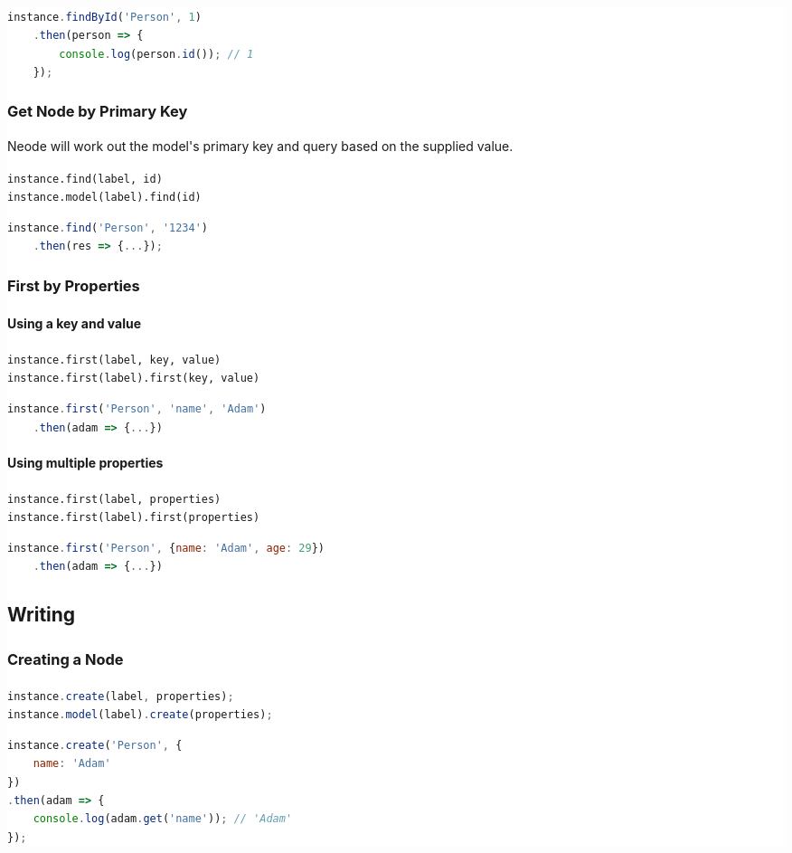 ```javascript
instance.findById('Person', 1)
    .then(person => {
        console.log(person.id()); // 1
    });
```

### Get Node by Primary Key
Neode will work out the model's primary key and query based on the supplied value.
```
instance.find(label, id)
instance.model(label).find(id)
```

```javascript
instance.find('Person', '1234')
    .then(res => {...});
```

### First by Properties

#### Using a key and value
```
instance.first(label, key, value)
instance.first(label).first(key, value)
```
```javascript
instance.first('Person', 'name', 'Adam')
    .then(adam => {...})
```


#### Using multiple properties
```
instance.first(label, properties)
instance.first(label).first(properties)
```
```javascript
instance.first('Person', {name: 'Adam', age: 29})
    .then(adam => {...})
```



## Writing

### Creating a Node
```javascript
instance.create(label, properties);
instance.model(label).create(properties);
```

```javascript
instance.create('Person', {
    name: 'Adam'
})
.then(adam => {
    console.log(adam.get('name')); // 'Adam'
});
```
